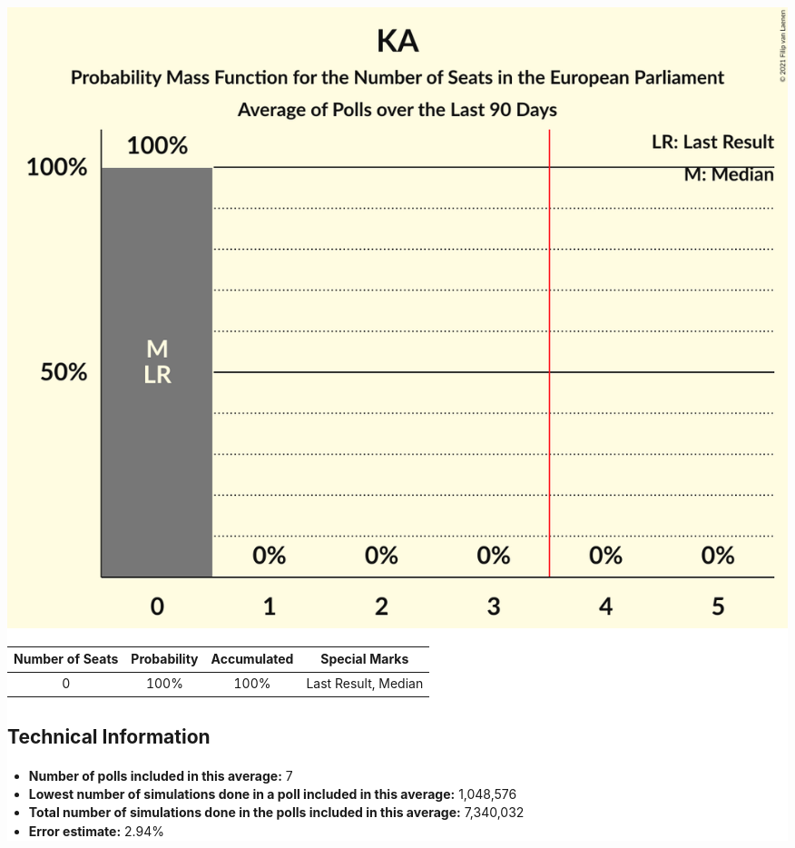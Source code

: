 ![Graph with seats probability mass function not yet produced](average-coalitions-seats-pmf-κα.png "Seats Probability Mass Function")

| Number of Seats | Probability | Accumulated | Special Marks |
|:---------------:|:-----------:|:-----------:|:-------------:|
| 0 | 100% | 100% | Last Result, Median |


## Technical Information

+ **Number of polls included in this average:** 7
+ **Lowest number of simulations done in a poll included in this average:** 1,048,576
+ **Total number of simulations done in the polls included in this average:** 7,340,032
+ **Error estimate:** 2.94%
